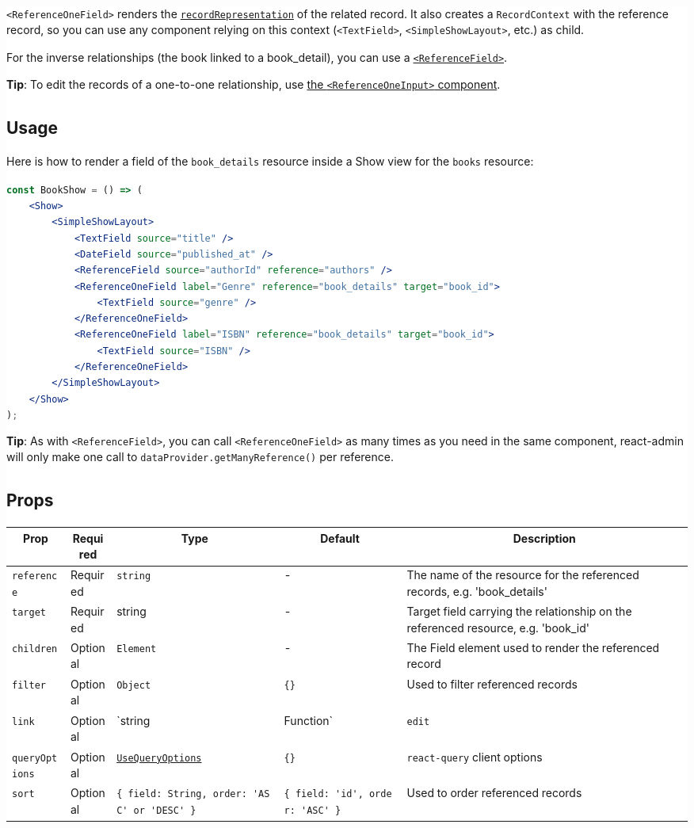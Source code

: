`<ReferenceOneField>` renders the [`recordRepresentation`](./Resource.md#recordrepresentation) of the related record. It also creates a `RecordContext` with the reference record, so you can use any component relying on this context (`<TextField>`, `<SimpleShowLayout>`, etc.) as child.

For the inverse relationships (the book linked to a book_detail), you can use a [`<ReferenceField>`](./ReferenceField.md).

**Tip**: To edit the records of a one-to-one relationship, use [the `<ReferenceOneInput>` component](./ReferenceOneInput.md).

## Usage

Here is how to render a field of the `book_details` resource inside a Show view for the `books` resource:

```jsx
const BookShow = () => (
    <Show>
        <SimpleShowLayout>
            <TextField source="title" />
            <DateField source="published_at" />
            <ReferenceField source="authorId" reference="authors" />
            <ReferenceOneField label="Genre" reference="book_details" target="book_id">
                <TextField source="genre" />
            </ReferenceOneField>
            <ReferenceOneField label="ISBN" reference="book_details" target="book_id">
                <TextField source="ISBN" />
            </ReferenceOneField>
        </SimpleShowLayout>
    </Show>
);
```

**Tip**: As with `<ReferenceField>`, you can call `<ReferenceOneField>` as many times as you need in the same component, react-admin will only make one call to `dataProvider.getManyReference()` per reference.

## Props

| Prop           | Required | Type               | Default                          | Description                                                                                                  |
| -------------- | -------- | ------------------------------------------- | -------------------------------- | ----------------------------------------------------------------------------------- |
| `reference`    | Required | `string`                                    | -                                | The name of the resource for the referenced records, e.g. 'book_details'            |
| `target`       | Required | string                                      | -                                | Target field carrying the relationship on the referenced resource, e.g. 'book_id'   |
| `children`     | Optional | `Element`                                   | -                                | The Field element used to render the referenced record                              |
| `filter`       | Optional | `Object`                                    | `{}`                             | Used to filter referenced records                                                   |
| `link`         | Optional | `string | Function`                         | `edit`                           | Target of the link wrapping the rendered child. Set to `false` to disable the link. |
| `queryOptions` | Optional | [`UseQueryOptions`](https://tanstack.com/query/v3/docs/react/reference/useQuery) | `{}` | `react-query` client options |
| `sort`         | Optional | `{ field: String, order: 'ASC' or 'DESC' }` | `{ field: 'id', order: 'ASC' }`  | Used to order referenced records                                                    |
